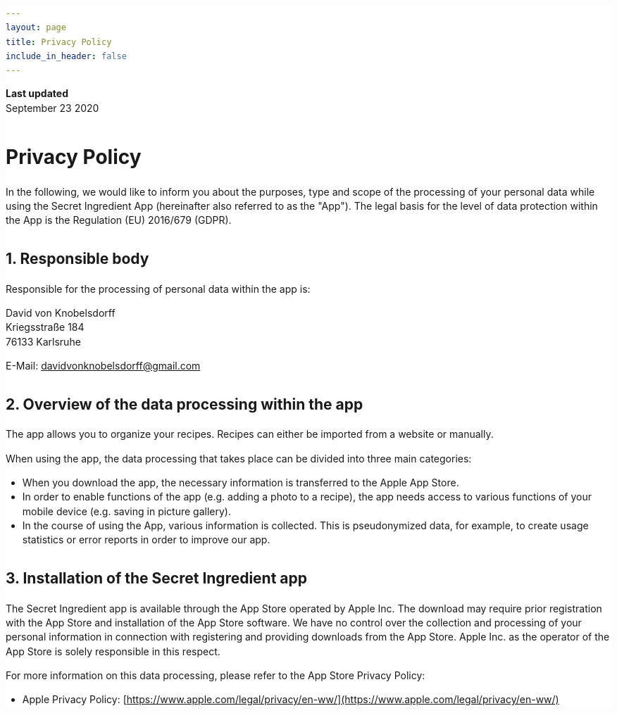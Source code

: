 ```yaml
---
layout: page
title: Privacy Policy
include_in_header: false
---
```


**Last updated**  
September 23 2020

# Privacy Policy

In the following, we would like to inform you about the purposes, type and scope of the processing of your personal data while using the Secret Ingredient App (hereinafter also referred to as the "App"). The legal basis for the level of data protection within the App is the Regulation (EU) 2016/679 (GDPR).

## 1. Responsible body

Responsible for the processing of personal data within the app is:

David von Knobelsdorff  
Kriegsstraße 184  
76133 Karlsruhe

E-Mail: [davidvonknobelsdorff@gmail.com](mailto:davidvonknobelsdorff@gmail.com)  

## 2. Overview of the data processing within the app

The app allows you to organize your recipes. Recipes can either be imported from a website or manually.

When using the app, the data processing that takes place can be divided into three main categories:

*   When you download the app, the necessary information is transferred to the Apple App Store.
*   In order to enable functions of the app (e.g. adding a photo to a recipe), the app needs access to various functions of your mobile device (e.g. saving in picture gallery).
*   In the course of using the App, various information is collected. This is pseudonymized data, for example, to create usage statistics or error reports in order to improve our app.

## 3. Installation of the Secret Ingredient app

The Secret Ingredient app is available through the App Store operated by Apple Inc. The download may require prior registration with the App Store and installation of the App Store software. We have no control over the collection and processing of your personal information in connection with registering and providing downloads from the App Store. Apple Inc. as the operator of the App Store is solely responsible in this respect.

For more information on this data processing, please refer to the App Store Privacy Policy:

*   Apple Privacy Policy: [https://www.apple.com/legal/privacy/en-ww/](https://www.apple.com/legal/privacy/en-ww/)
